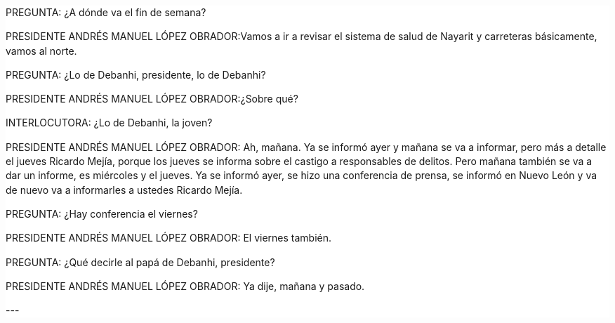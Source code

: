 PREGUNTA: ¿A dónde va el fin de semana?

PRESIDENTE ANDRÉS MANUEL LÓPEZ OBRADOR:Vamos a ir a revisar el sistema de
salud de Nayarit y carreteras básicamente, vamos al norte.

PREGUNTA: ¿Lo de Debanhi, presidente, lo de Debanhi?

PRESIDENTE ANDRÉS MANUEL LÓPEZ OBRADOR:¿Sobre qué?

INTERLOCUTORA: ¿Lo de Debanhi, la joven?

PRESIDENTE ANDRÉS MANUEL LÓPEZ OBRADOR: Ah, mañana. Ya se informó ayer y
mañana se va a informar, pero más a detalle el jueves Ricardo Mejía, porque
los jueves se informa sobre el castigo a responsables de delitos. Pero mañana
también se va a dar un informe, es miércoles y el jueves. Ya se informó ayer,
se hizo una conferencia de prensa, se informó en Nuevo León y va de nuevo va a
informarles a ustedes Ricardo Mejía.

PREGUNTA: ¿Hay conferencia el viernes?

PRESIDENTE ANDRÉS MANUEL LÓPEZ OBRADOR: El viernes también.

PREGUNTA: ¿Qué decirle al papá de Debanhi, presidente?

PRESIDENTE ANDRÉS MANUEL LÓPEZ OBRADOR: Ya dije, mañana y pasado.

\---

